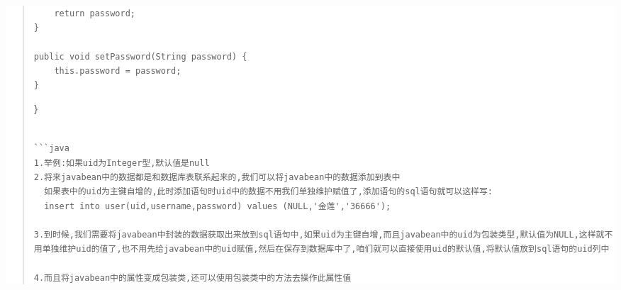 >         return password;
>     }
>
>     public void setPassword(String password) {
>         this.password = password;
>     }
> }
> ```
>
> ```java
> 1.举例:如果uid为Integer型,默认值是null
> 2.将来javabean中的数据都是和数据库表联系起来的,我们可以将javabean中的数据添加到表中
>   如果表中的uid为主键自增的,此时添加语句时uid中的数据不用我们单独维护赋值了,添加语句的sql语句就可以这样写:
>   insert into user(uid,username,password) values (NULL,'金莲','36666');
>
> 3.到时候,我们需要将javabean中封装的数据获取出来放到sql语句中,如果uid为主键自增,而且javabean中的uid为包装类型,默认值为NULL,这样就不用单独维护uid的值了,也不用先给javabean中的uid赋值,然后在保存到数据库中了,咱们就可以直接使用uid的默认值,将默认值放到sql语句的uid列中
>
> 4.而且将javabean中的属性变成包装类,还可以使用包装类中的方法去操作此属性值
> ```

